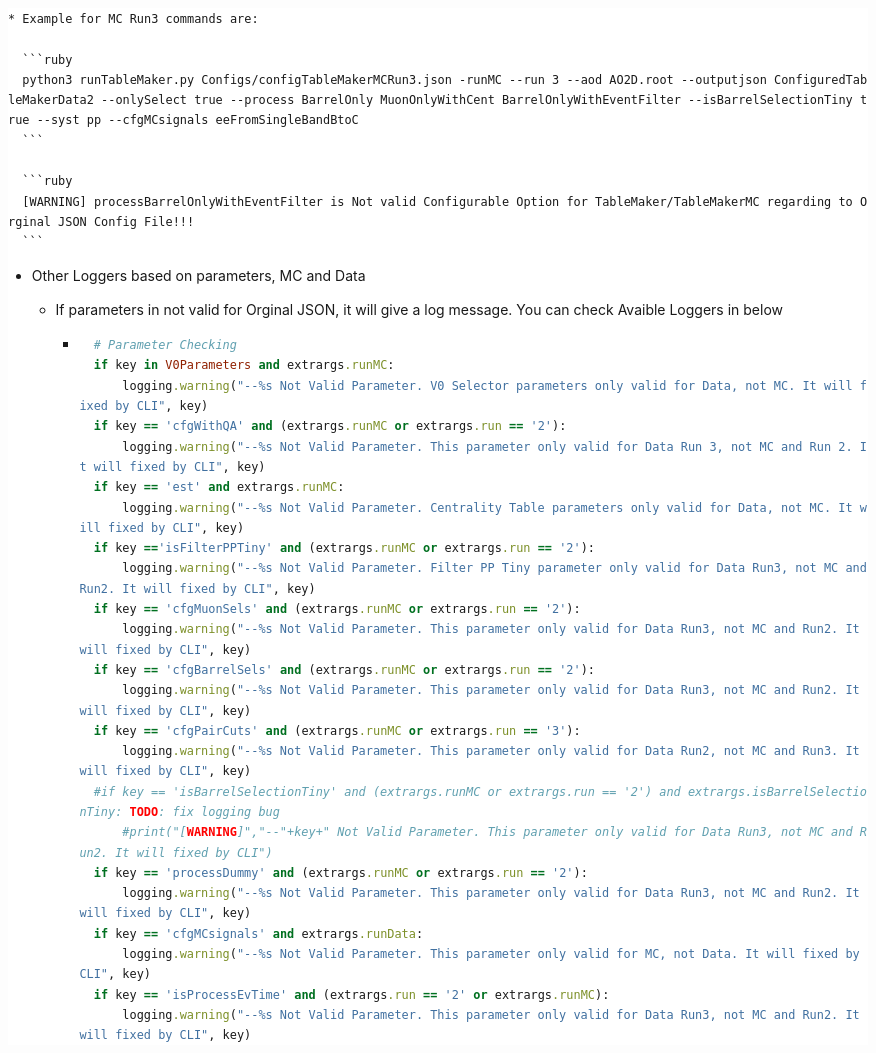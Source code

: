     * Example for MC Run3 commands are:
       
      ```ruby
      python3 runTableMaker.py Configs/configTableMakerMCRun3.json -runMC --run 3 --aod AO2D.root --outputjson ConfiguredTableMakerData2 --onlySelect true --process BarrelOnly MuonOnlyWithCent BarrelOnlyWithEventFilter --isBarrelSelectionTiny true --syst pp --cfgMCsignals eeFromSingleBandBtoC
      ``` 

      ```ruby
      [WARNING] processBarrelOnlyWithEventFilter is Not valid Configurable Option for TableMaker/TableMakerMC regarding to Orginal JSON Config File!!!
      ``` 

* Other Loggers based on parameters, MC and Data
  * If parameters in not valid for Orginal JSON, it will give a log message. You can check Avaible Loggers in below

    * ```ruby
        # Parameter Checking 
        if key in V0Parameters and extrargs.runMC:
            logging.warning("--%s Not Valid Parameter. V0 Selector parameters only valid for Data, not MC. It will fixed by CLI", key)
        if key == 'cfgWithQA' and (extrargs.runMC or extrargs.run == '2'):
            logging.warning("--%s Not Valid Parameter. This parameter only valid for Data Run 3, not MC and Run 2. It will fixed by CLI", key)
        if key == 'est' and extrargs.runMC:
            logging.warning("--%s Not Valid Parameter. Centrality Table parameters only valid for Data, not MC. It will fixed by CLI", key)
        if key =='isFilterPPTiny' and (extrargs.runMC or extrargs.run == '2'):
            logging.warning("--%s Not Valid Parameter. Filter PP Tiny parameter only valid for Data Run3, not MC and Run2. It will fixed by CLI", key)
        if key == 'cfgMuonSels' and (extrargs.runMC or extrargs.run == '2'):
            logging.warning("--%s Not Valid Parameter. This parameter only valid for Data Run3, not MC and Run2. It will fixed by CLI", key)
        if key == 'cfgBarrelSels' and (extrargs.runMC or extrargs.run == '2'):
            logging.warning("--%s Not Valid Parameter. This parameter only valid for Data Run3, not MC and Run2. It will fixed by CLI", key)
        if key == 'cfgPairCuts' and (extrargs.runMC or extrargs.run == '3'):
            logging.warning("--%s Not Valid Parameter. This parameter only valid for Data Run2, not MC and Run3. It will fixed by CLI", key)
        #if key == 'isBarrelSelectionTiny' and (extrargs.runMC or extrargs.run == '2') and extrargs.isBarrelSelectionTiny: TODO: fix logging bug
            #print("[WARNING]","--"+key+" Not Valid Parameter. This parameter only valid for Data Run3, not MC and Run2. It will fixed by CLI")
        if key == 'processDummy' and (extrargs.runMC or extrargs.run == '2'):
            logging.warning("--%s Not Valid Parameter. This parameter only valid for Data Run3, not MC and Run2. It will fixed by CLI", key)
        if key == 'cfgMCsignals' and extrargs.runData:
            logging.warning("--%s Not Valid Parameter. This parameter only valid for MC, not Data. It will fixed by CLI", key)
        if key == 'isProcessEvTime' and (extrargs.run == '2' or extrargs.runMC):
            logging.warning("--%s Not Valid Parameter. This parameter only valid for Data Run3, not MC and Run2. It will fixed by CLI", key)

